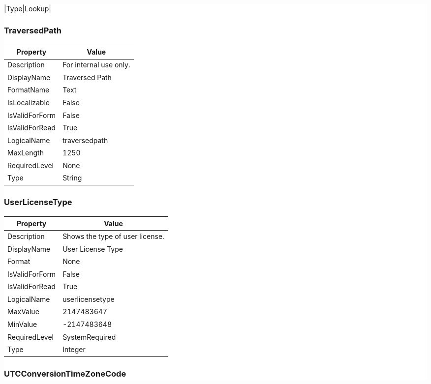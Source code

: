 |Type|Lookup|


### <a name="BKMK_TraversedPath"></a> TraversedPath

|Property|Value|
|--------|-----|
|Description|For internal use only.|
|DisplayName|Traversed Path|
|FormatName|Text|
|IsLocalizable|False|
|IsValidForForm|False|
|IsValidForRead|True|
|LogicalName|traversedpath|
|MaxLength|1250|
|RequiredLevel|None|
|Type|String|


### <a name="BKMK_UserLicenseType"></a> UserLicenseType

|Property|Value|
|--------|-----|
|Description|Shows the type of user license.|
|DisplayName|User License Type|
|Format|None|
|IsValidForForm|False|
|IsValidForRead|True|
|LogicalName|userlicensetype|
|MaxValue|2147483647|
|MinValue|-2147483648|
|RequiredLevel|SystemRequired|
|Type|Integer|


### <a name="BKMK_UTCConversionTimeZoneCode"></a> UTCConversionTimeZoneCode
